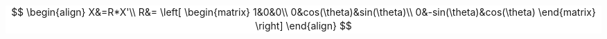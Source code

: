 $$
\begin{align}
X&=R*X'\\
R&=
\left[
\begin{matrix}
1&0&0\\
0&cos(\theta)&sin(\theta)\\
0&-sin(\theta)&cos(\theta)
\end{matrix}
\right]
\end{align}
$$

